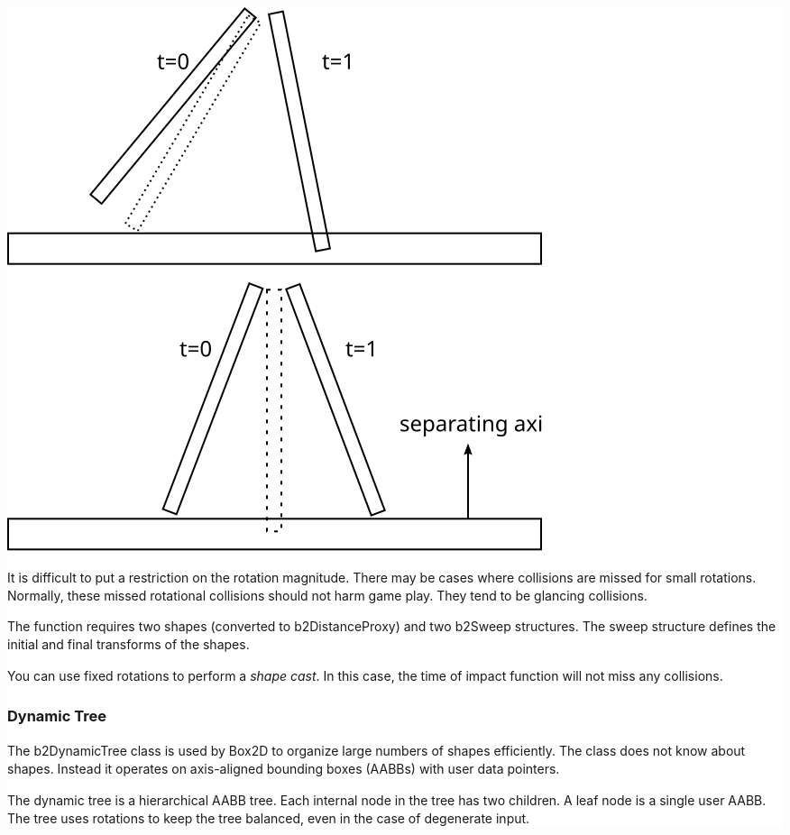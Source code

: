 ![Captured Collision](images/captured_toi.svg)

![Missed Collision](images/missed_toi.svg)

It is difficult to put a restriction on the rotation magnitude. There
may be cases where collisions are missed for small rotations. Normally,
these missed rotational collisions should not harm game play. They tend
to be glancing collisions.

The function requires two shapes (converted to b2DistanceProxy) and two
b2Sweep structures. The sweep structure defines the initial and final
transforms of the shapes.

You can use fixed rotations to perform a *shape cast*. In this case, the
time of impact function will not miss any collisions.

### Dynamic Tree
The b2DynamicTree class is used by Box2D to organize large numbers of
shapes efficiently. The class does not know about shapes. Instead it
operates on axis-aligned bounding boxes (AABBs) with user data pointers.

The dynamic tree is a hierarchical AABB tree. Each internal node in the
tree has two children. A leaf node is a single user AABB. The tree uses
rotations to keep the tree balanced, even in the case of degenerate
input.
